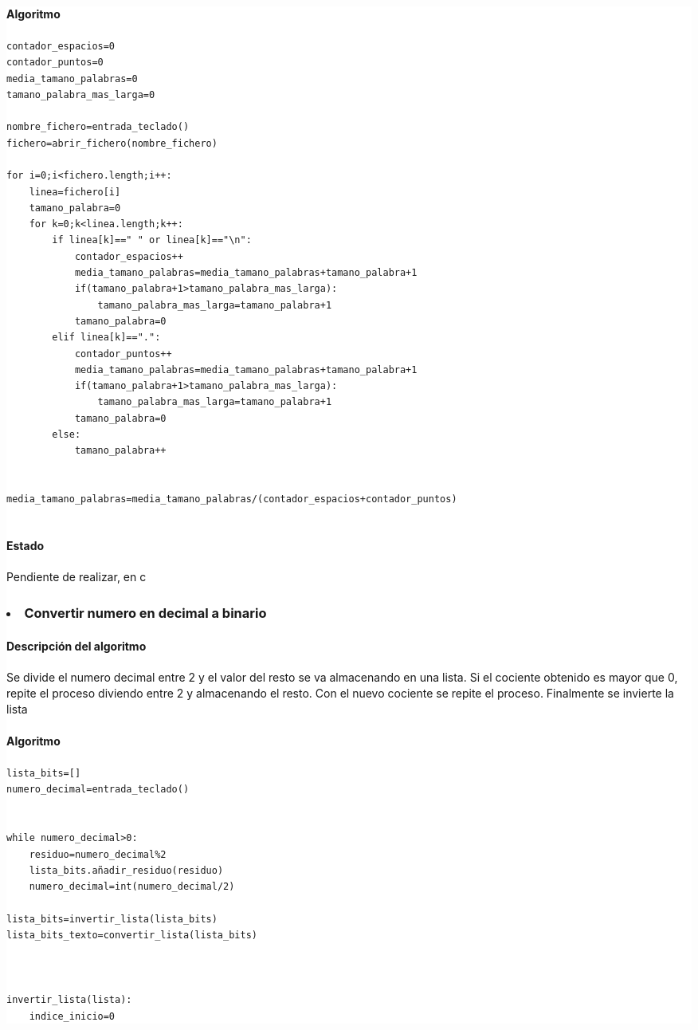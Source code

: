 <h4>Algoritmo</h4>


```
contador_espacios=0
contador_puntos=0
media_tamano_palabras=0
tamano_palabra_mas_larga=0

nombre_fichero=entrada_teclado()
fichero=abrir_fichero(nombre_fichero)

for i=0;i<fichero.length;i++:
    linea=fichero[i]
    tamano_palabra=0
    for k=0;k<linea.length;k++:
        if linea[k]==" " or linea[k]=="\n":
            contador_espacios++
            media_tamano_palabras=media_tamano_palabras+tamano_palabra+1
            if(tamano_palabra+1>tamano_palabra_mas_larga):
                tamano_palabra_mas_larga=tamano_palabra+1
            tamano_palabra=0
        elif linea[k]==".":
            contador_puntos++
            media_tamano_palabras=media_tamano_palabras+tamano_palabra+1
            if(tamano_palabra+1>tamano_palabra_mas_larga):
                tamano_palabra_mas_larga=tamano_palabra+1
            tamano_palabra=0
        else:
            tamano_palabra++


media_tamano_palabras=media_tamano_palabras/(contador_espacios+contador_puntos)


```

<h4>Estado</h4>
Pendiente de realizar, en c


<h3><li>Convertir numero en decimal a binario</li></h3>
<h4>Descripción del algoritmo</h4>
Se divide el numero decimal entre 2 y el valor del resto se va almacenando en una lista. Si el cociente obtenido es mayor que 0, repite el proceso diviendo entre 2 y almacenando el resto. Con el nuevo cociente se repite el proceso. Finalmente se invierte la lista



<h4>Algoritmo</h4>

```
lista_bits=[]
numero_decimal=entrada_teclado()


while numero_decimal>0:
    residuo=numero_decimal%2
    lista_bits.añadir_residuo(residuo)
    numero_decimal=int(numero_decimal/2)

lista_bits=invertir_lista(lista_bits)
lista_bits_texto=convertir_lista(lista_bits)



invertir_lista(lista):
    indice_inicio=0
```